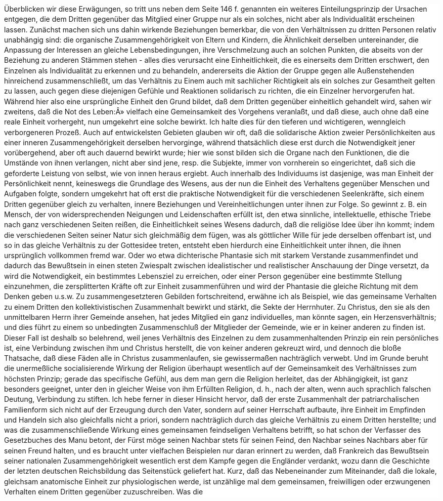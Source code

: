 Überblicken wir diese Erwägungen, so tritt uns neben dem Seite 146 f. genannten ein weiteres Einteilungsprinzip der Ursachen entgegen, die dem Dritten gegenüber das Mitglied einer Gruppe nur als ein solches, nicht aber als Individualität erscheinen <a name="page152"></a> lassen. Zunächst machen sich uns dahin wirkende Beziehungen bemerkbar, die von den Verhältnissen zu dritten Personen relativ unabhängig sind: die organische Zusammengehörigkeit von Eltern und Kindern, die Ähnlichkeit derselben untereinander, die Anpassung der Interessen an gleiche Lebensbedingungen, ihre Verschmelzung auch an solchen Punkten, die abseits von der Beziehung zu anderen Stämmen stehen - alles dies verursacht eine Einheitlichkeit, die es einerseits dem Dritten erschwert, den Einzelnen als Individualität zu erkennen und zu behandeln, andererseits die Aktion der Gruppe gegen alle Außenstehenden hinreichend zusammenschließt, um das Verhältnis zu Einem auch mit sachlicher Richtigkeit als ein solches zur Gesamtheit gelten zu lassen, auch gegen diese diejenigen Gefühle und Reaktionen solidarisch zu richten, die ein Einzelner hervorgerufen hat. Während hier also eine ursprüngliche Einheit den Grund bildet, daß dem Dritten gegenüber einheitlich gehandelt wird, sahen wir zweitens, daß die Not des Leben:Â» vielfach eine Gemeinsamkeit des Vorgehens veranlaßt, und daß diese, auch ohne daß eine reale Einheit vorhergeht, nun umgekehrt eine solche bewirkt. Ich halte dies für den tieferen und wichtigeren, wenngleich verborgeneren Prozeß. Auch auf entwickelsten Gebieten glauben wir oft, daß die solidarische Aktion zweier Persönlichkeiten aus einer inneren Zusammengehörigkeit derselben hervorginge, während thatsächlich diese erst durch die Notwendigkeit jener vorübergehend, aber oft auch dauernd bewirkt wurde; hier wie sonst bilden sich die Organe nach den Funktionen, die die Umstände von ihnen verlangen, nicht aber sind jene, resp. die Subjekte, immer von vornherein so eingerichtet, daß sich die geforderte Leistung von selbst, wie von innen heraus ergiebt. Auch innerhalb des Individuums ist dasjenige, was man Einheit der Persönlichkeit nennt, keineswegs die Grundlage des Wesens, aus der nun die Einheit des Verhaltens gegenüber Menschen und Aufgaben folgte, sondern umgekehrt hat oft erst die praktische Notwendigkeit für die verschiedenen Seelenkräfte, sich einem Dritten gegenüber gleich zu verhalten, innere Beziehungen und Vereinheitlichungen unter ihnen zur Folge. So gewinnt z. B. ein Mensch, <a name="page153"></a> der von widersprechenden Neigungen und Leidenschaften erfüllt ist, den etwa sinnliche, intellektuelle, ethische Triebe nach ganz verschiedenen Seiten reißen, die Einheitlichkeit seines Wesens dadurch, daß die religiöse Idee über ihn kommt; indem die verschiedenen Seiten seiner Natur sich gleichmäßig dem fügen, was als göttlicher Wille für jede derselben offenbart ist, und so in das gleiche Verhältnis zu der Gottesidee treten, entsteht eben hierdurch eine Einheitlichkeit unter ihnen, die ihnen ursprünglich vollkommen fremd war. Oder wo etwa dichterische Phantasie sich mit starkem Verstande zusammenfindet und dadurch das Bewußtsein in einen steten Zwiespalt zwischen idealistischer und realistischer Anschauung der Dinge versetzt, da wird die Notwendigkeit, ein bestimmtes Lebensziel zu erreichen, oder einer Person gegenüber eine bestimmte Stellung einzunehmen, die zersplitterten Kräfte oft zur Einheit zusammenführen und wird der Phantasie die gleiche Richtung mit dem Denken geben u.s.w. Zu zusammengesetzteren Gebilden fortschreitend, erwähne ich als Beispiel, wie das gemeinsame Verhalten zu einem Dritten den kollektivistischen Zusammenhalt bewirkt und stärkt, die Sekte der Herrnhuter. Zu Christus, den sie als den unmittelbaren Herrn ihrer Gemeinde ansehen, hat jedes Mitglied ein ganz individuelles, man könnte sagen, ein Herzensverhältnis; und dies führt zu einem so unbedingten Zusammenschluß der Mitglieder der Gemeinde, wie er in keiner anderen zu finden ist. Dieser Fall ist deshalb so belehrend, weil jenes Verhältnis des Einzelnen zu dem zusammenhaltenden Prinzip ein rein persönliches ist, eine Verbindung zwischen ihm und Christus herstellt, die von keiner anderen gekreuzt wird, und dennoch die bloße Thatsache, daß diese Fäden alle in Christus zusammenlaufen, sie gewissermaßen nachträglich verwebt. Und im Grunde beruht die unermeßliche socialisierende Wirkung der Religion überhaupt wesentlich auf der Gemeinsamkeit des Verhältnisses zum höchsten Prinzip; gerade das specifische Gefühl, aus dem man gern die Religion herleitet, das der Abhängigkeit, ist ganz besonders geeignet, unter den in gleicher Weise von ihm Erfüllten Religion, d. h., nach der alten, wenn auch sprachlich falschen Deutung, Verbindung zu stiften. Ich <a name="page154"></a> hebe ferner in dieser Hinsicht hervor, daß der erste Zusammenhalt der patriarchalischen Familienform sich nicht auf der Erzeugung durch den Vater, sondern auf seiner Herrschaft aufbaute, ihre Einheit im Empfinden und Handeln sich also gleichfalls nicht a priori, sondern nachträglich durch das gleiche Verhältnis zu einem Dritten herstellte; und was die zusammenschließende Wirkung eines gemeinsamen feindseligen Verhaltens betrifft, so hat schon der Verfasser des Gesetzbuches des Manu betont, der Fürst möge seinen Nachbar stets für seinen Feind, den Nachbar seines Nachbars aber für seinen Freund halten, und es braucht unter vielfachen Beispielen nur daran erinnert zu werden, daß Frankreich das Bewußtsein seiner nationalen Zusammengehörigkeit wesentlich erst dem Kampfe gegen die Engländer verdankt, wozu dann die Geschichte der letzten deutschen Reichsbildung das Seitenstück geliefert hat. Kurz, daß das Nebeneinander zum Miteinander, daß die lokale, gleichsam anatomische Einheit zur physiologischen werde, ist unzählige mal dem gemeinsamen, freiwilligen oder erzwungenen Verhalten einem Dritten gegenüber zuzuschreiben. Was die